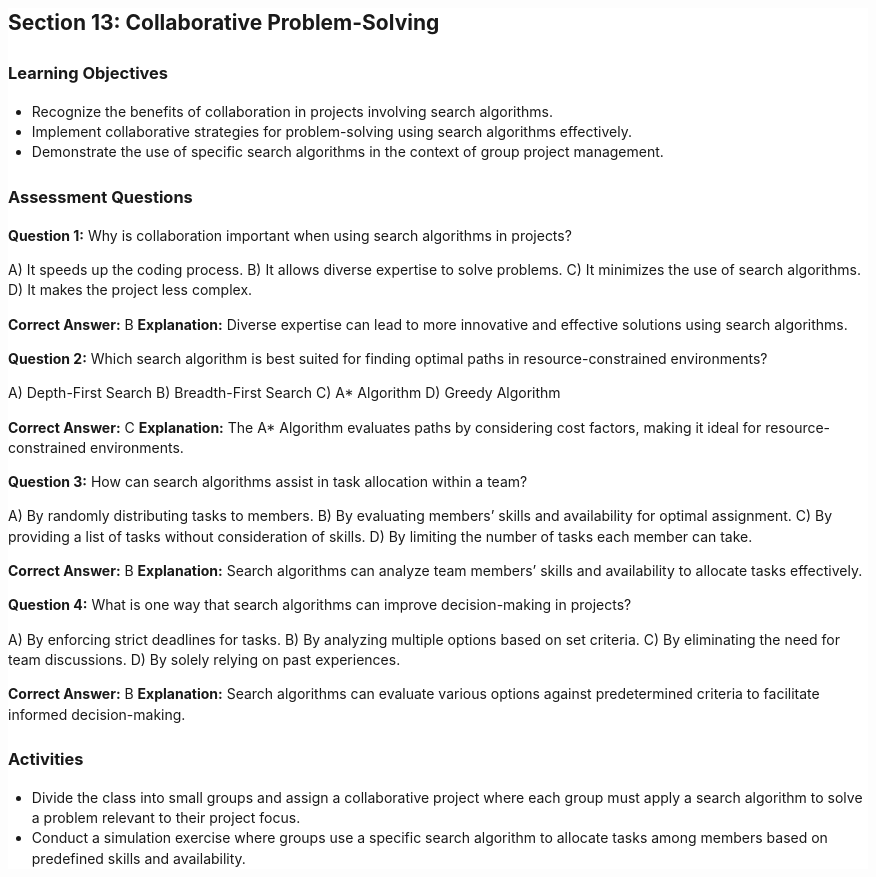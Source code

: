 
## Section 13: Collaborative Problem-Solving

### Learning Objectives
- Recognize the benefits of collaboration in projects involving search algorithms.
- Implement collaborative strategies for problem-solving using search algorithms effectively.
- Demonstrate the use of specific search algorithms in the context of group project management.

### Assessment Questions

**Question 1:** Why is collaboration important when using search algorithms in projects?

  A) It speeds up the coding process.
  B) It allows diverse expertise to solve problems.
  C) It minimizes the use of search algorithms.
  D) It makes the project less complex.

**Correct Answer:** B
**Explanation:** Diverse expertise can lead to more innovative and effective solutions using search algorithms.

**Question 2:** Which search algorithm is best suited for finding optimal paths in resource-constrained environments?

  A) Depth-First Search
  B) Breadth-First Search
  C) A* Algorithm
  D) Greedy Algorithm

**Correct Answer:** C
**Explanation:** The A* Algorithm evaluates paths by considering cost factors, making it ideal for resource-constrained environments.

**Question 3:** How can search algorithms assist in task allocation within a team?

  A) By randomly distributing tasks to members.
  B) By evaluating members’ skills and availability for optimal assignment.
  C) By providing a list of tasks without consideration of skills.
  D) By limiting the number of tasks each member can take.

**Correct Answer:** B
**Explanation:** Search algorithms can analyze team members’ skills and availability to allocate tasks effectively.

**Question 4:** What is one way that search algorithms can improve decision-making in projects?

  A) By enforcing strict deadlines for tasks.
  B) By analyzing multiple options based on set criteria.
  C) By eliminating the need for team discussions.
  D) By solely relying on past experiences.

**Correct Answer:** B
**Explanation:** Search algorithms can evaluate various options against predetermined criteria to facilitate informed decision-making.

### Activities
- Divide the class into small groups and assign a collaborative project where each group must apply a search algorithm to solve a problem relevant to their project focus.
- Conduct a simulation exercise where groups use a specific search algorithm to allocate tasks among members based on predefined skills and availability.
